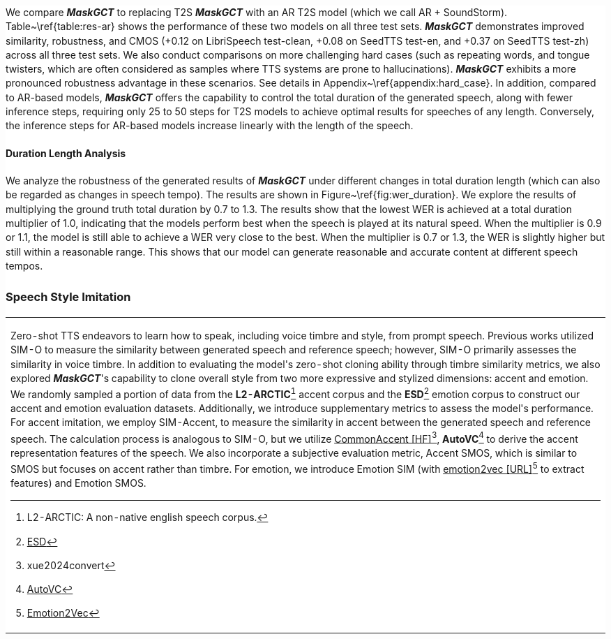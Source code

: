 We compare ***MaskGCT*** to replacing T2S ***MaskGCT*** with an AR T2S model (which we call AR + SoundStorm).
Table~\ref{table:res-ar} shows the performance of these two models on all three test sets.
***MaskGCT*** demonstrates improved similarity, robustness, and CMOS (+0.12 on LibriSpeech test-clean, +0.08 on SeedTTS test-en, and +0.37 on SeedTTS test-zh) across all three test sets.
We also conduct comparisons on more challenging hard cases (such as repeating words, and tongue twisters, which are often considered as samples where TTS systems are prone to hallucinations).
***MaskGCT*** exhibits a more pronounced robustness advantage in these scenarios.
See details in Appendix~\ref{appendix:hard_case}.
In addition, compared to AR-based models, ***MaskGCT*** offers the capability to control the total duration of the generated speech, along with fewer inference steps, requiring only 25 to 50 steps for T2S models to achieve optimal results for speeches of any length.
Conversely, the inference steps for AR-based models increase linearly with the length of the speech.

</td><td>

</td></tr>
<tr><td>

#### Duration Length Analysis

We analyze the robustness of the generated results of ***MaskGCT*** under different changes in total duration length (which can also be regarded as changes in speech tempo).
The results are shown in Figure~\ref{fig:wer_duration}.
We explore the results of multiplying the ground truth total duration by 0.7 to 1.3.
The results show that the lowest WER is achieved at a total duration multiplier of 1.0, indicating that the models perform best when the speech is played at its natural speed.
When the multiplier is 0.9 or 1.1, the model is still able to achieve a WER very close to the best.
When the multiplier is 0.7 or 1.3, the WER is slightly higher but still within a reasonable range.
This shows that our model can generate reasonable and accurate content at different speech tempos.

</td><td>

</td></tr></table>

### Speech Style Imitation

<table><tr><td width="50%">

Zero-shot TTS endeavors to learn how to speak, including voice timbre and style, from prompt speech.
Previous works utilized SIM-O to measure the similarity between generated speech and reference speech; however, SIM-O primarily assesses the similarity in voice timbre.
In addition to evaluating the model's zero-shot cloning ability through timbre similarity metrics, we also explored ***MaskGCT***'s capability to clone overall style from two more expressive and stylized dimensions: accent and emotion.
We randomly sampled a portion of data from the **L2-ARCTIC**[^59] accent corpus and the **ESD**[^60] emotion corpus to construct our accent and emotion evaluation datasets.
Additionally, we introduce supplementary metrics to assess the model's performance.
For accent imitation, we employ SIM-Accent, to measure the similarity in accent between the generated speech and reference speech.
The calculation process is analogous to SIM-O, but we utilize [CommonAccent [HF]](https://huggingface.co/Jzuluaga/accent-id-commonaccent_ecapa)[^61], **AutoVC**[^62] to derive the accent representation features of the speech.
We also incorporate a subjective evaluation metric, Accent SMOS, which is similar to SMOS but focuses on accent rather than timbre.
For emotion, we introduce Emotion SIM (with [emotion2vec [URL]](https://github.com/ddlBoJack/emotion2vec)[^63] to extract features) and Emotion SMOS.


[^01]: [SPEAR-TTS](../SpeechLM/ST2S/2023.02.07_SPEAR-TTS.md)
[^02]: [VALL-E](../SpeechLM/ST2S/2023.01.05_VALL-E.md)
[^03]: [BASE-TTS](../SpeechLM/ST2S/2024.02.12_BASE-TTS.md)
[^04]: [CLaM-TTS](../SpeechLM/2024.04.03_CLaM-TTS.md)
[^05]: [VoiceCraft](../../SpeechLM_TTS/2024.03.25_VoiceCraft.md25_VoiceCraft.md)
[^06]: [Seed-TTS](../SpeechLM/2024.06.04_Seed-TTS.md)
[^07]: [NaturalSpeech2](../Diffusion/2023.04.18_NaturalSpeech2.md)
[^08]: [NaturalSpeech3/FACodec](../Diffusion/2024.03.05_NaturalSpeech3.md)
[^09]: [Voicebox](../../FlowMatching/2023.06.23_Voicebox.md.md)
[^10]: [Mega-TTS](../SpeechLM/ST2S/2023.06.06_Mega-TTS.md)
[^11]: Maskgit: Masked generative image transformer.
[^12]: Muse: Text-to-image generation via masked generative transformers.
[^13]: Mage: Masked generative encoder to unify representation learning and image synthesis.
[^14]: Magvit: Masked generative video transformer.
[^15]: Language model beats diffusion–tokenizer is key to visual generation.
[^16]: Vampnet: Music generation via masked acoustic token modeling.
[^17]: Masksr: Masked language model for full-band speech restoration.
[^18]: Masked audio generation using a single non-autoregressive transformer.
[^19]: [SoundStorm](../SpeechLM/ST2S/2023.05.16_SoundStorm.md)
[^20]: [VQ-VAE](../../Modules/VQ/2017.11.02_VQ-VAE.md)
[^21]: [FastSpeech2](../Acoustic/2020.06.08_FastSpeech2.md)
[^22]: [FastSpeech](../Acoustic/2019.05.22_FastSpeech.md)
[^23]: [NaturalSpeech](../E2E/2022.05.09_NaturalSpeech.md)
[^24]: [Tacotron](../Acoustic/2017.03.29_Tacotron.md)
[^25]: [VITS](../E2E/2021.06.11_VITS.md)
[^26]: [EnCodec](../../SpeechCodec/2022.10.24_EnCodec.md)
[^27]: [MusicGen](../Music/2023.06.08_MusicGen.md)
[^28]: [SoundStream](../../SpeechCodec/2021.07.07_SoundStream.md)
[^29]: [SimpleSpeech](../Diffusion/2024.06.04_SimpleSpeech.md)
[^30]: [DiTTo-TTS](../../FlowMatching/2024.06.17_DiTTo-TTS.md.md)
[^31]: [E2 TTS](../../FlowMatching/2024.06.26_E2_TTS.md.md)
[^32]: Improved masked image generation with token-critic.
[^33]: [W2V-BERT](../Tokenizers/2021.08.07_W2V-BERT.md)
[^34]: [HuBERT](../Tokenizers/2021.06.14_HuBERT.md)
[^35]: [WavLM](../Tokenizers/2021.10.26_WavLM.md)
[^36]: [DAC](../../SpeechCodec/2023.06.11_Descript-Audio-Codec.md)
[^37]: [TorToise-TTS](../Diffusion/2023.05.12_TorToise-TTS.md)
[^38]: [RepCodec](../Tokenizers/2023.08.31_RepCodec.md)
[^39]: [ConvNeXt](../_Basis/2022.01.10_ConvNeXt.md)
[^40]: [VQ-GAN](../../Modules/VQ/2020.12.17_VQGAN.md)
[^41]: [LLaMA 2](../TextLM/2023.07.18_LLaMA2.md)
[^42]: [GELU](../../Modules/Activation/GELU.md)
[^43]: [RoPE](../../Modules/PositionEmb/RoPE.md)
[^44]: [RMSNorm](../../Modules/Normalization/2019.10.16_RMSNorm.md)
[^45]: [Flow Matching](../../FlowMatching/2022.10.06_Flow_Matching_for_Generative_Modeling.mdr_Generative_Modeling.md)md)
[^46]: [Vocos](../Vocoder/2023.03.01_Vocos.md)
[^47]: [Emilia](../../Datasets/2024.07.07_Emilia.md)
[^48]: [LibriSpeech](../../Datasets/2015.04.19_LibriSpeech.md)
[^49]: [Common Voice](../../Datasets/CommonVoice.md)
[^50]: [DiDiSpeech](../../Datasets/2020.10.19_DiDiSpeech.md)
[^51]: [Wav2Vec2.0](../Tokenizers/2020.06.20_Wav2Vec2.0.md)
[^52]: [XTTS](../SpeechLM/2024.06.07_XTTS.md)
[^53]: [CosyVoice](../../SpeechLM_TTS/2024.07.07_CosyVoice.md.07.07_CosyVoice.md)
[^54]: [Phonemizer](../../_Basis/Phonemizer.md)
[^55]: [BPE](../_Basis/2015.08.31_BPE.md) A New Algorithm for Data Compression.
[^56]: [AdamW](../../Modules/Optimization/2017.11.14_AdamW.md)
[^57]: [CFG](../Diffusion/_2022.07.26_Classifier-Free_Guidance.md)
[^58]: Common diffusion noise schedules and sample steps are flawed.
[^59]: L2-ARCTIC: A non-native english speech corpus.
[^60]: [ESD](../../Datasets/2020.10.28_ESD.md)
[^61]: xue2024convert
[^62]: [AutoVC](../../VC/2019.05.14_AutoVC.md)
[^63]: [Emotion2Vec](../Tokenizers/2023.12.23_Emotion2Vec.md)